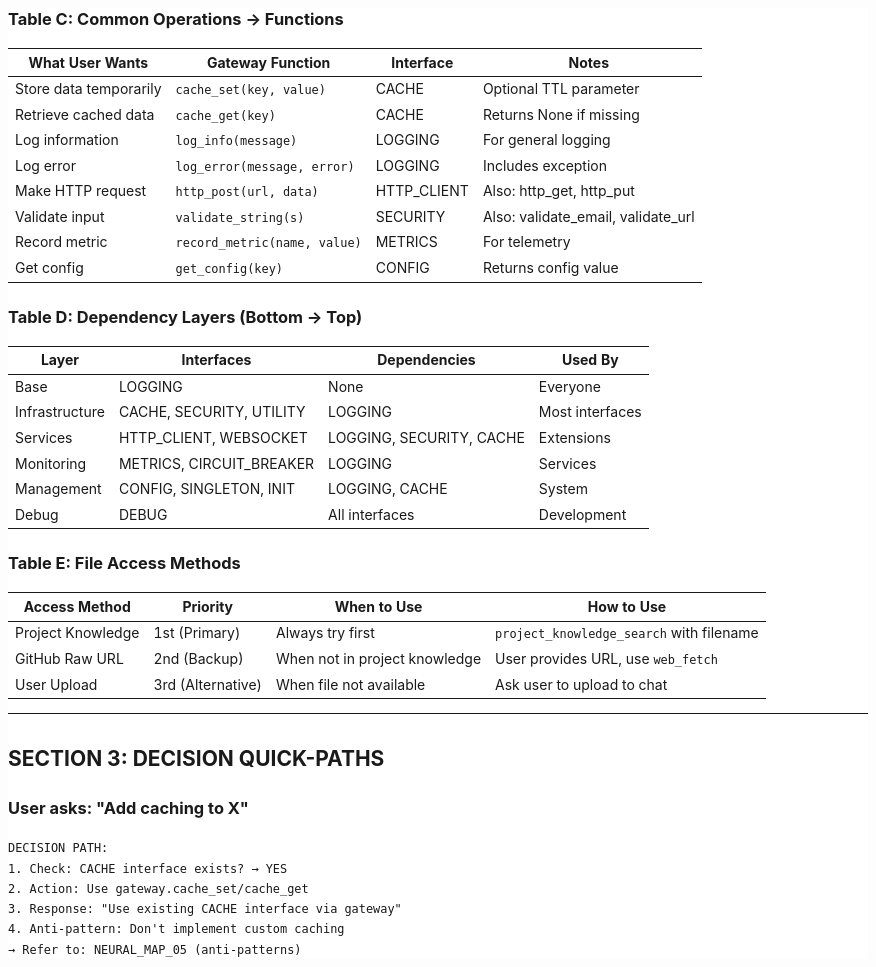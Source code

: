 ### Table C: Common Operations → Functions
| What User Wants | Gateway Function | Interface | Notes |
|-----------------|------------------|-----------|-------|
| Store data temporarily | `cache_set(key, value)` | CACHE | Optional TTL parameter |
| Retrieve cached data | `cache_get(key)` | CACHE | Returns None if missing |
| Log information | `log_info(message)` | LOGGING | For general logging |
| Log error | `log_error(message, error)` | LOGGING | Includes exception |
| Make HTTP request | `http_post(url, data)` | HTTP_CLIENT | Also: http_get, http_put |
| Validate input | `validate_string(s)` | SECURITY | Also: validate_email, validate_url |
| Record metric | `record_metric(name, value)` | METRICS | For telemetry |
| Get config | `get_config(key)` | CONFIG | Returns config value |

### Table D: Dependency Layers (Bottom → Top)
| Layer | Interfaces | Dependencies | Used By |
|-------|-----------|--------------|---------|
| Base | LOGGING | None | Everyone |
| Infrastructure | CACHE, SECURITY, UTILITY | LOGGING | Most interfaces |
| Services | HTTP_CLIENT, WEBSOCKET | LOGGING, SECURITY, CACHE | Extensions |
| Monitoring | METRICS, CIRCUIT_BREAKER | LOGGING | Services |
| Management | CONFIG, SINGLETON, INIT | LOGGING, CACHE | System |
| Debug | DEBUG | All interfaces | Development |

### Table E: File Access Methods
| Access Method | Priority | When to Use | How to Use |
|---------------|----------|-------------|------------|
| Project Knowledge | 1st (Primary) | Always try first | `project_knowledge_search` with filename |
| GitHub Raw URL | 2nd (Backup) | When not in project knowledge | User provides URL, use `web_fetch` |
| User Upload | 3rd (Alternative) | When file not available | Ask user to upload to chat |

---

## SECTION 3: DECISION QUICK-PATHS

### User asks: "Add caching to X"
```
DECISION PATH:
1. Check: CACHE interface exists? → YES
2. Action: Use gateway.cache_set/cache_get
3. Response: "Use existing CACHE interface via gateway"
4. Anti-pattern: Don't implement custom caching
→ Refer to: NEURAL_MAP_05 (anti-patterns)
```
